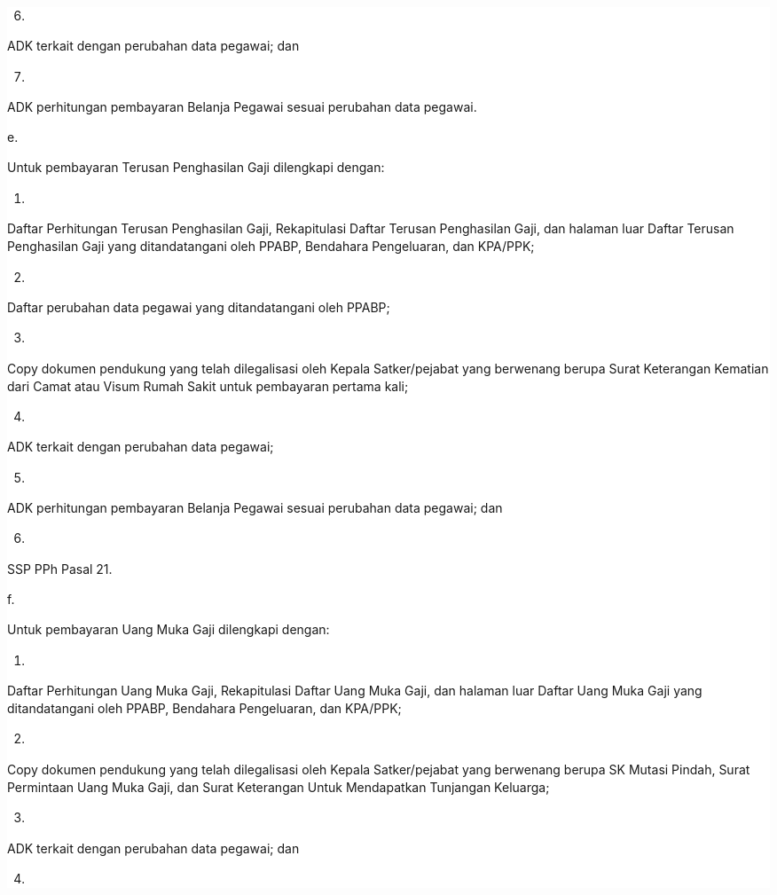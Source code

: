 6.

ADK terkait dengan perubahan data pegawai; dan

7.

ADK perhitungan pembayaran Belanja Pegawai sesuai perubahan data pegawai.

e.

Untuk pembayaran Terusan Penghasilan Gaji dilengkapi dengan:

1.

Daftar Perhitungan Terusan Penghasilan Gaji, Rekapitulasi Daftar Terusan
Penghasilan Gaji, dan halaman luar Daftar Terusan Penghasilan Gaji yang
ditandatangani oleh PPABP, Bendahara Pengeluaran, dan KPA/PPK;

2.

Daftar perubahan data pegawai yang ditandatangani oleh PPABP;

3.

Copy dokumen pendukung yang telah dilegalisasi oleh Kepala Satker/pejabat
yang berwenang berupa Surat Keterangan Kematian dari Camat atau Visum Rumah
Sakit untuk pembayaran pertama kali;

4.

ADK terkait dengan perubahan data pegawai;

5.

ADK perhitungan pembayaran Belanja Pegawai sesuai perubahan data pegawai;
dan

6.

SSP PPh Pasal 21.

f.

Untuk pembayaran Uang Muka Gaji dilengkapi dengan:

1.

Daftar Perhitungan Uang Muka Gaji, Rekapitulasi Daftar Uang Muka Gaji, dan
halaman luar Daftar Uang Muka Gaji yang ditandatangani oleh PPABP,
Bendahara Pengeluaran, dan KPA/PPK;

2.

Copy dokumen pendukung yang telah dilegalisasi oleh Kepala Satker/pejabat
yang berwenang berupa SK Mutasi Pindah, Surat Permintaan Uang Muka Gaji,
dan Surat Keterangan Untuk Mendapatkan Tunjangan Keluarga;

3.

ADK terkait dengan perubahan data pegawai; dan

4.
